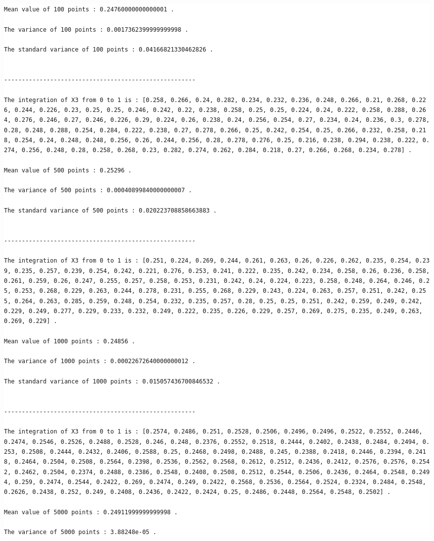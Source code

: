     Mean value of 100 points : 0.24760000000000001 .
    
    The variance of 100 points : 0.0017362399999999998 .
    
    The standard variance of 100 points : 0.04166821330462826 .
    
    
    ------------------------------------------------------
    
    The integration of X3 from 0 to 1 is : [0.258, 0.266, 0.24, 0.282, 0.234, 0.232, 0.236, 0.248, 0.266, 0.21, 0.268, 0.226, 0.244, 0.226, 0.23, 0.25, 0.25, 0.246, 0.242, 0.22, 0.238, 0.258, 0.25, 0.25, 0.224, 0.24, 0.222, 0.258, 0.288, 0.264, 0.276, 0.246, 0.27, 0.246, 0.226, 0.29, 0.224, 0.26, 0.238, 0.24, 0.256, 0.254, 0.27, 0.234, 0.24, 0.236, 0.3, 0.278, 0.28, 0.248, 0.288, 0.254, 0.284, 0.222, 0.238, 0.27, 0.278, 0.266, 0.25, 0.242, 0.254, 0.25, 0.266, 0.232, 0.258, 0.218, 0.254, 0.24, 0.248, 0.248, 0.256, 0.26, 0.244, 0.256, 0.28, 0.278, 0.276, 0.25, 0.216, 0.238, 0.294, 0.238, 0.222, 0.274, 0.256, 0.248, 0.28, 0.258, 0.268, 0.23, 0.282, 0.274, 0.262, 0.284, 0.218, 0.27, 0.266, 0.268, 0.234, 0.278] .
    
    Mean value of 500 points : 0.25296 .
    
    The variance of 500 points : 0.00040899840000000007 .
    
    The standard variance of 500 points : 0.020223708858663883 .
    
    
    ------------------------------------------------------
    
    The integration of X3 from 0 to 1 is : [0.251, 0.224, 0.269, 0.244, 0.261, 0.263, 0.26, 0.226, 0.262, 0.235, 0.254, 0.239, 0.235, 0.257, 0.239, 0.254, 0.242, 0.221, 0.276, 0.253, 0.241, 0.222, 0.235, 0.242, 0.234, 0.258, 0.26, 0.236, 0.258, 0.261, 0.259, 0.26, 0.247, 0.255, 0.257, 0.258, 0.253, 0.231, 0.242, 0.24, 0.224, 0.223, 0.258, 0.248, 0.264, 0.246, 0.25, 0.253, 0.268, 0.229, 0.263, 0.244, 0.278, 0.231, 0.255, 0.268, 0.229, 0.243, 0.224, 0.263, 0.257, 0.251, 0.242, 0.255, 0.264, 0.263, 0.285, 0.259, 0.248, 0.254, 0.232, 0.235, 0.257, 0.28, 0.25, 0.25, 0.251, 0.242, 0.259, 0.249, 0.242, 0.229, 0.249, 0.277, 0.229, 0.233, 0.232, 0.249, 0.222, 0.235, 0.226, 0.229, 0.257, 0.269, 0.275, 0.235, 0.249, 0.263, 0.269, 0.229] .
    
    Mean value of 1000 points : 0.24856 .
    
    The variance of 1000 points : 0.00022672640000000012 .
    
    The standard variance of 1000 points : 0.015057436700846532 .
    
    
    ------------------------------------------------------
    
    The integration of X3 from 0 to 1 is : [0.2574, 0.2486, 0.251, 0.2528, 0.2506, 0.2496, 0.2496, 0.2522, 0.2552, 0.2446, 0.2474, 0.2546, 0.2526, 0.2488, 0.2528, 0.246, 0.248, 0.2376, 0.2552, 0.2518, 0.2444, 0.2402, 0.2438, 0.2484, 0.2494, 0.253, 0.2508, 0.2444, 0.2432, 0.2406, 0.2588, 0.25, 0.2468, 0.2498, 0.2488, 0.245, 0.2388, 0.2418, 0.2446, 0.2394, 0.2418, 0.2464, 0.2504, 0.2508, 0.2564, 0.2398, 0.2536, 0.2562, 0.2568, 0.2612, 0.2512, 0.2436, 0.2412, 0.2576, 0.2576, 0.2542, 0.2462, 0.2504, 0.2374, 0.2488, 0.2386, 0.2548, 0.2408, 0.2508, 0.2512, 0.2544, 0.2506, 0.2436, 0.2464, 0.2548, 0.2494, 0.259, 0.2474, 0.2544, 0.2422, 0.269, 0.2474, 0.249, 0.2422, 0.2568, 0.2536, 0.2564, 0.2524, 0.2324, 0.2484, 0.2548, 0.2626, 0.2438, 0.252, 0.249, 0.2408, 0.2436, 0.2422, 0.2424, 0.25, 0.2486, 0.2448, 0.2564, 0.2548, 0.2502] .
    
    Mean value of 5000 points : 0.24911999999999998 .
    
    The variance of 5000 points : 3.88248e-05 .
    